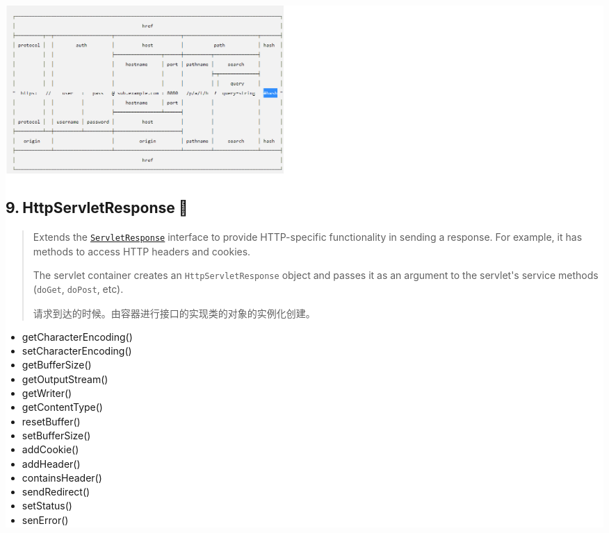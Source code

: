 <img src="_media/image-20210302171130130.png" width="400px">

## 9. HttpServletResponse :imp:

> Extends the [`ServletResponse`](../../../javax/servlet/ServletResponse.html)  interface to provide HTTP-specific functionality in sending a response. For  example, it has methods to access HTTP headers and cookies. 
>
> The servlet container creates an `HttpServletResponse` object and  passes it as an argument to the servlet's service methods (`doGet`,  `doPost`, etc). 
>
> 请求到达的时候。由容器进行接口的实现类的对象的实例化创建。

+ getCharacterEncoding()
+ setCharacterEncoding()
+ getBufferSize()
+ getOutputStream()
+ getWriter()
+ getContentType()
+ resetBuffer()
+ setBufferSize()
+ addCookie()
+ addHeader()
+ containsHeader()
+ sendRedirect()
+ setStatus()
+ senError()
